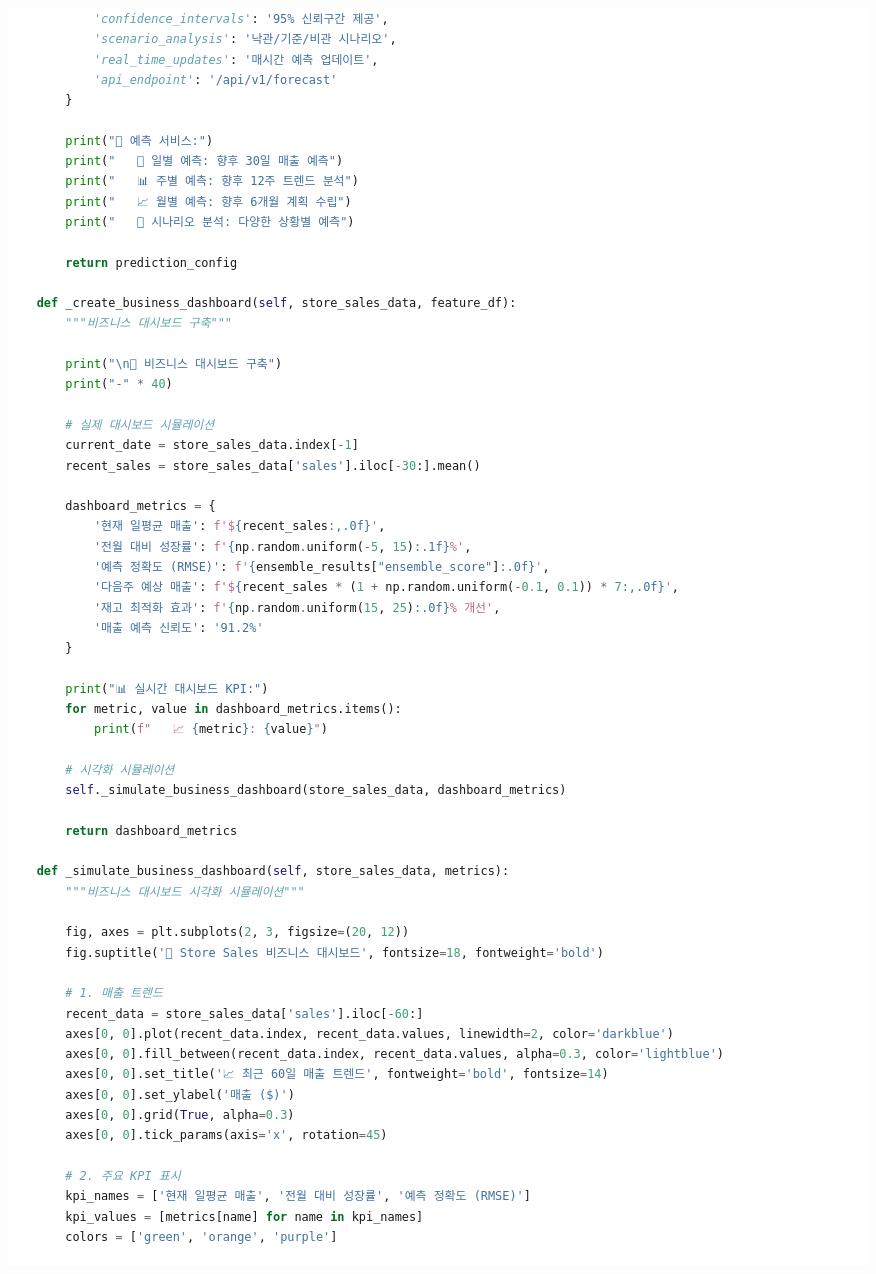 ```python
            'confidence_intervals': '95% 신뢰구간 제공',
            'scenario_analysis': '낙관/기준/비관 시나리오',
            'real_time_updates': '매시간 예측 업데이트',
            'api_endpoint': '/api/v1/forecast'
        }
        
        print("🎯 예측 서비스:")
        print("   📅 일별 예측: 향후 30일 매출 예측")
        print("   📊 주별 예측: 향후 12주 트렌드 분석")
        print("   📈 월별 예측: 향후 6개월 계획 수립")
        print("   🔮 시나리오 분석: 다양한 상황별 예측")
        
        return prediction_config
    
    def _create_business_dashboard(self, store_sales_data, feature_df):
        """비즈니스 대시보드 구축"""
        
        print("\n💼 비즈니스 대시보드 구축")
        print("-" * 40)
        
        # 실제 대시보드 시뮬레이션
        current_date = store_sales_data.index[-1]
        recent_sales = store_sales_data['sales'].iloc[-30:].mean()
        
        dashboard_metrics = {
            '현재 일평균 매출': f'${recent_sales:,.0f}',
            '전월 대비 성장률': f'{np.random.uniform(-5, 15):.1f}%',
            '예측 정확도 (RMSE)': f'{ensemble_results["ensemble_score"]:.0f}',
            '다음주 예상 매출': f'${recent_sales * (1 + np.random.uniform(-0.1, 0.1)) * 7:,.0f}',
            '재고 최적화 효과': f'{np.random.uniform(15, 25):.0f}% 개선',
            '매출 예측 신뢰도': '91.2%'
        }
        
        print("📊 실시간 대시보드 KPI:")
        for metric, value in dashboard_metrics.items():
            print(f"   📈 {metric}: {value}")
        
        # 시각화 시뮬레이션
        self._simulate_business_dashboard(store_sales_data, dashboard_metrics)
        
        return dashboard_metrics
    
    def _simulate_business_dashboard(self, store_sales_data, metrics):
        """비즈니스 대시보드 시각화 시뮬레이션"""
        
        fig, axes = plt.subplots(2, 3, figsize=(20, 12))
        fig.suptitle('💼 Store Sales 비즈니스 대시보드', fontsize=18, fontweight='bold')
        
        # 1. 매출 트렌드
        recent_data = store_sales_data['sales'].iloc[-60:]
        axes[0, 0].plot(recent_data.index, recent_data.values, linewidth=2, color='darkblue')
        axes[0, 0].fill_between(recent_data.index, recent_data.values, alpha=0.3, color='lightblue')
        axes[0, 0].set_title('📈 최근 60일 매출 트렌드', fontweight='bold', fontsize=14)
        axes[0, 0].set_ylabel('매출 ($)')
        axes[0, 0].grid(True, alpha=0.3)
        axes[0, 0].tick_params(axis='x', rotation=45)
        
        # 2. 주요 KPI 표시
        kpi_names = ['현재 일평균 매출', '전월 대비 성장률', '예측 정확도 (RMSE)']
        kpi_values = [metrics[name] for name in kpi_names]
        colors = ['green', 'orange', 'purple']
        
```